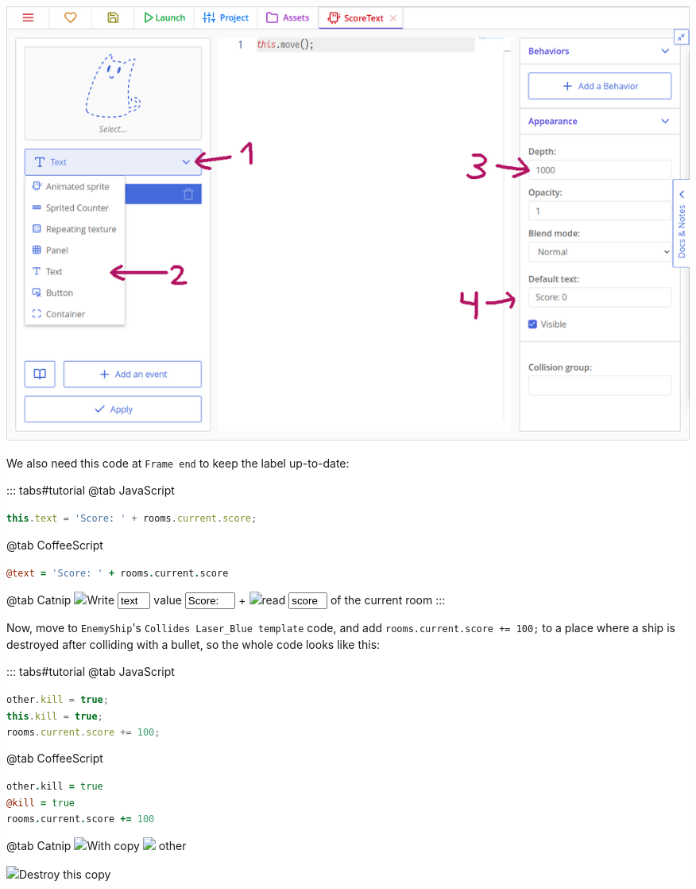 ![](./../images/tutorials/tutSpaceShooter_12_2.png)

We also need this code at `Frame end` to keep the label up-to-date:

::: tabs#tutorial
@tab JavaScript
```js
this.text = 'Score: ' + rooms.current.score;
```
@tab CoffeeScript
```coffee
@text = 'Score: ' + rooms.current.score
```
@tab Catnip
<catnip-block class=" command    selected">  <img src="/assets/icons/code-alt.svg" class="feather"><span class="catnip-block-aTextLabel">Write</span>          <input type="text" class="catnip-block-aConstantInput string " style=" width: 4.5ch;    " value="text" readonly="readonly"> <span class="catnip-block-aTextLabel">value</span>                  <catnip-block class=" computed string wildcard  ">            <input type="text" class="catnip-block-aConstantInput string " style=" width: 7.5ch;    " value="Score: " readonly="readonly"> <span class="catnip-block-aTextLabel">+</span>                  <catnip-block class=" computed wildcard string  ">  <img src="/assets/icons/code-alt.svg" class="feather"><span class="catnip-block-aTextLabel">read</span>          <input type="text" class="catnip-block-aConstantInput string " value="score" style=" width: 5.5ch;    " readonly="readonly"> <span class="catnip-block-aTextLabel">of the current room</span>              </catnip-block>      </catnip-block>      </catnip-block>
:::

Now, move to `EnemyShip`'s `Collides Laser_Blue template` code, and add `rooms.current.score += 100;` to a place where a ship is destroyed after colliding with a bullet, so the whole code looks like this:

::: tabs#tutorial
@tab JavaScript
```js
other.kill = true;
this.kill = true;
rooms.current.score += 100;
```
@tab CoffeeScript
```coffee
other.kill = true
@kill = true
rooms.current.score += 100
```
@tab Catnip
<catnip-block class=" command void   selected">  <img src="/assets/icons/template.svg" class="feather"><span class="catnip-block-aTextLabel">With copy</span>         <catnip-block class=" computed wildcard wildcard userdefined ">  <img src="/assets/icons/bell.svg" class="feather"> <span class="catnip-block-aTextLabel">other</span>              </catnip-block>        <div class="catnip-block-Blocks"> <catnip-block-list>   <catnip-block class=" command    ">  <img src="/assets/icons/template.svg" class="feather"><span class="catnip-block-aTextLabel">Destroy this copy</span>     </catnip-block>    </catnip-block-list> </div>        </catnip-block>
